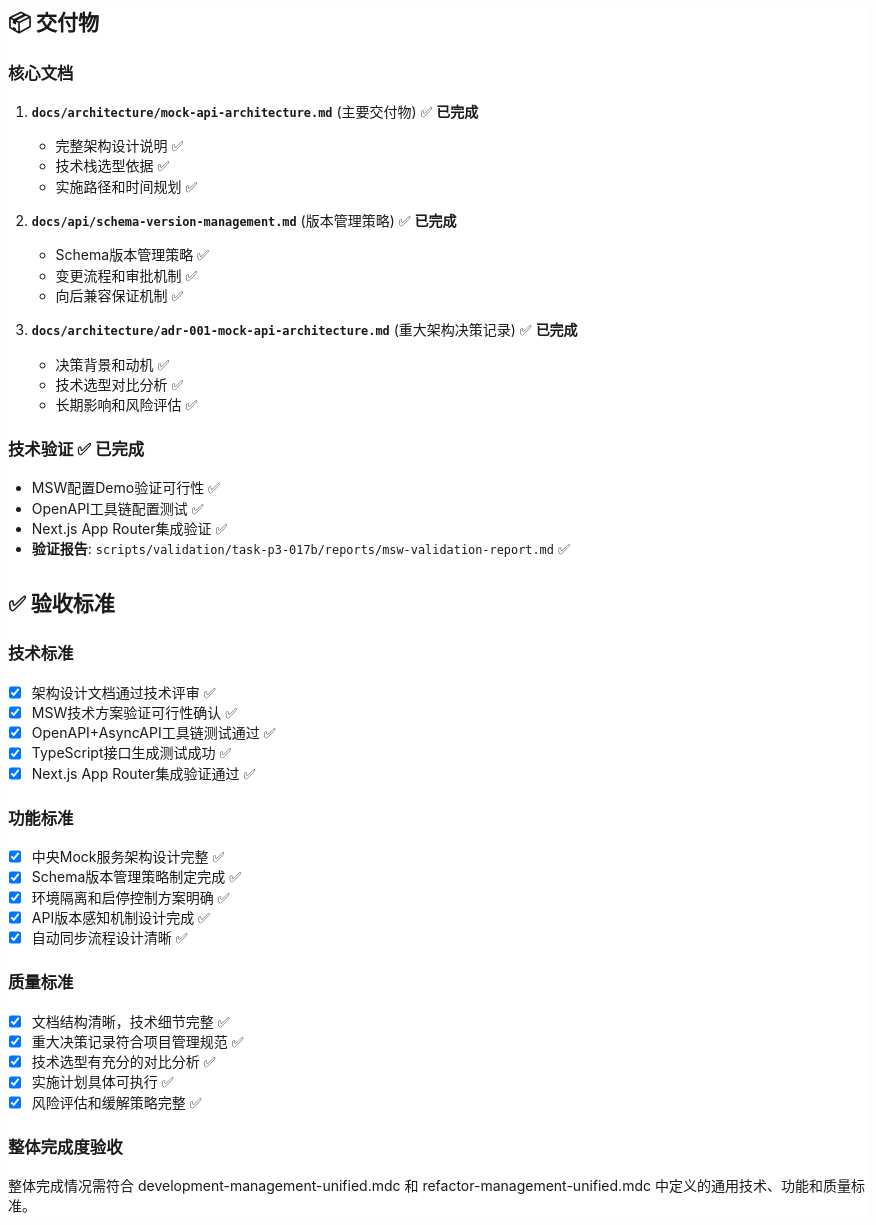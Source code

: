 ## 📦 **交付物**

### **核心文档**
1. **`docs/architecture/mock-api-architecture.md`** (主要交付物) ✅ **已完成**
   - 完整架构设计说明 ✅
   - 技术栈选型依据 ✅
   - 实施路径和时间规划 ✅

2. **`docs/api/schema-version-management.md`** (版本管理策略) ✅ **已完成**
   - Schema版本管理策略 ✅
   - 变更流程和审批机制 ✅
   - 向后兼容保证机制 ✅

3. **`docs/architecture/adr-001-mock-api-architecture.md`** (重大架构决策记录) ✅ **已完成**
   - 决策背景和动机 ✅
   - 技术选型对比分析 ✅
   - 长期影响和风险评估 ✅

### **技术验证** ✅ **已完成**
- MSW配置Demo验证可行性 ✅
- OpenAPI工具链配置测试 ✅
- Next.js App Router集成验证 ✅
- **验证报告**: `scripts/validation/task-p3-017b/reports/msw-validation-report.md` ✅

## ✅ **验收标准**

### **技术标准**
- [x] 架构设计文档通过技术评审 ✅
- [x] MSW技术方案验证可行性确认 ✅
- [x] OpenAPI+AsyncAPI工具链测试通过 ✅
- [x] TypeScript接口生成测试成功 ✅
- [x] Next.js App Router集成验证通过 ✅

### **功能标准**
- [x] 中央Mock服务架构设计完整 ✅
- [x] Schema版本管理策略制定完成 ✅
- [x] 环境隔离和启停控制方案明确 ✅
- [x] API版本感知机制设计完成 ✅
- [x] 自动同步流程设计清晰 ✅

### **质量标准**
- [x] 文档结构清晰，技术细节完整 ✅
- [x] 重大决策记录符合项目管理规范 ✅
- [x] 技术选型有充分的对比分析 ✅
- [x] 实施计划具体可执行 ✅
- [x] 风险评估和缓解策略完整 ✅

### **整体完成度验收**
整体完成情况需符合 development-management-unified.mdc 和 refactor-management-unified.mdc 中定义的通用技术、功能和质量标准。
